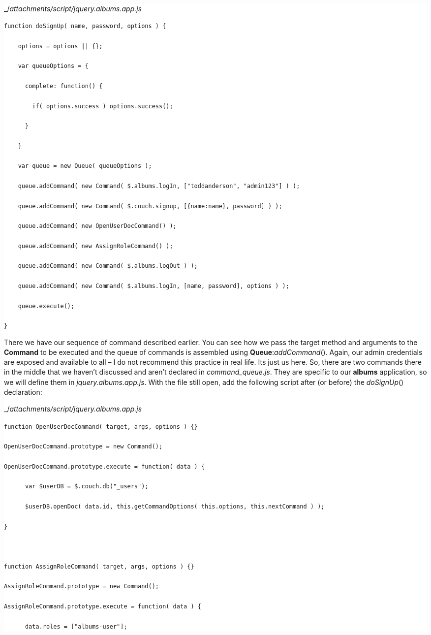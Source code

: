 _/_attachments/script/jquery.albums.app.js_
    
    function doSignUp( name, password, options ) {
    
        options = options || {};
    
        var queueOptions = {
    
          complete: function() {
    
            if( options.success ) options.success();
    
          }
    
        }
    
        var queue = new Queue( queueOptions );
    
        queue.addCommand( new Command( $.albums.logIn, ["toddanderson", "admin123"] ) );
    
        queue.addCommand( new Command( $.couch.signup, [{name:name}, password] ) );
    
        queue.addCommand( new OpenUserDocCommand() );
    
        queue.addCommand( new AssignRoleCommand() );
    
        queue.addCommand( new Command( $.albums.logOut ) );
    
        queue.addCommand( new Command( $.albums.logIn, [name, password], options ) );
    
        queue.execute();
    
    }

There we have our sequence of command described earlier. You can see how we pass the target method and arguments to the **Command** to be executed and the queue of commands is assembled using **Queue**:_addCommand_(). Again, our admin credentials are exposed and available to all – I do not recommend this practice in real life. Its just us here. So, there are two commands there in the middle that we haven’t discussed and aren’t declared in _command_queue.js_. They are specific to our **albums** application, so we will define them in _jquery.albums.app.js_. With the file still open, add the following script after (or before) the _doSignUp_() declaration:

_/_attachments/script/jquery.albums.app.js_
    
    function OpenUserDocCommand( target, args, options ) {}
    
    OpenUserDocCommand.prototype = new Command();
    
    OpenUserDocCommand.prototype.execute = function( data ) {
    
          var $userDB = $.couch.db("_users");
    
          $userDB.openDoc( data.id, this.getCommandOptions( this.options, this.nextCommand ) );
    
    }
    
     
    
    function AssignRoleCommand( target, args, options ) {}
    
    AssignRoleCommand.prototype = new Command();
    
    AssignRoleCommand.prototype.execute = function( data ) {
    
          data.roles = ["albums-user"];
    